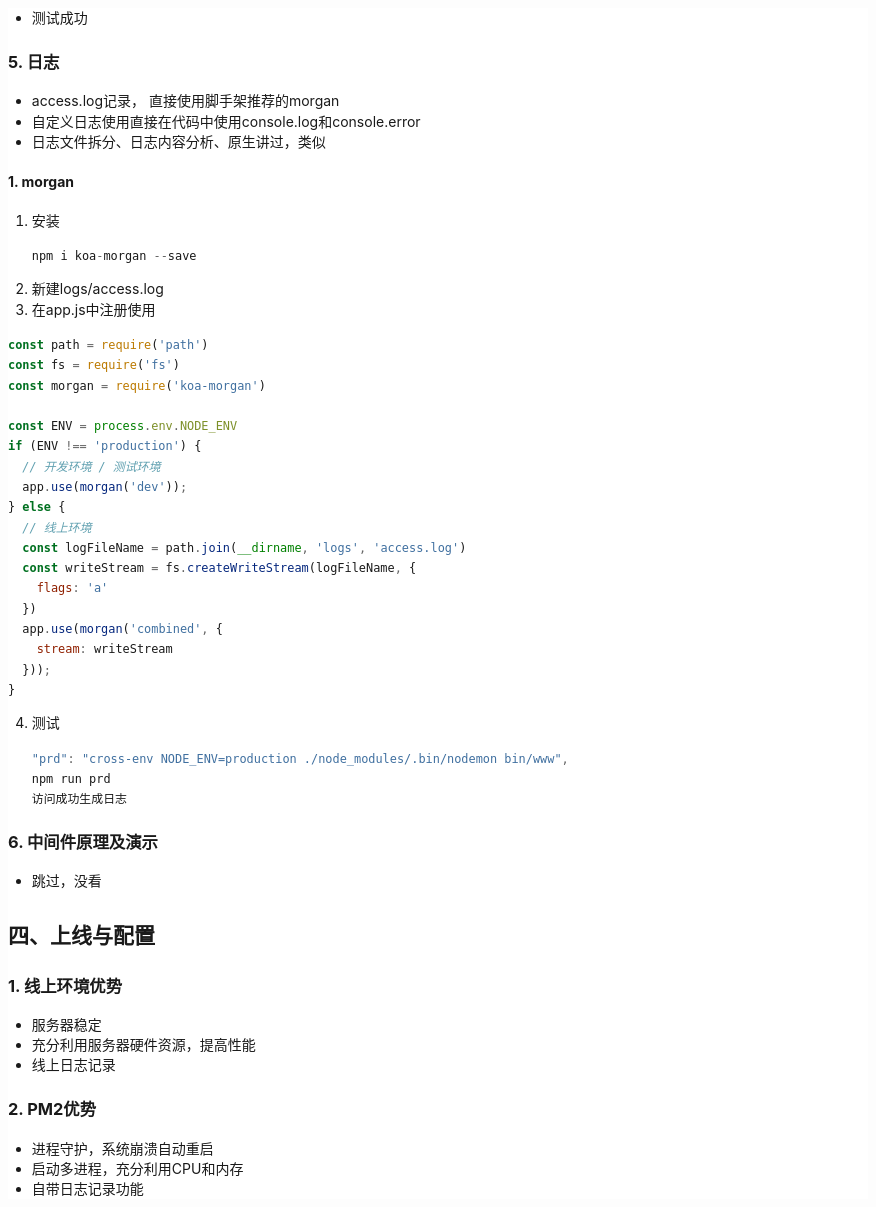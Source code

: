 - 测试成功

### 5. 日志
- access.log记录， 直接使用脚手架推荐的morgan
- 自定义日志使用直接在代码中使用console.log和console.error
- 日志文件拆分、日志内容分析、原生讲过，类似

#### 1. morgan
1. 安装
   ```js
   npm i koa-morgan --save
   ```
2. 新建logs/access.log
3. 在app.js中注册使用
  ```js
  const path = require('path')
  const fs = require('fs')
  const morgan = require('koa-morgan')

  const ENV = process.env.NODE_ENV
  if (ENV !== 'production') {
    // 开发环境 / 测试环境
    app.use(morgan('dev'));
  } else {
    // 线上环境
    const logFileName = path.join(__dirname, 'logs', 'access.log')
    const writeStream = fs.createWriteStream(logFileName, {
      flags: 'a'
    })
    app.use(morgan('combined', {
      stream: writeStream
    }));
  }
  ```
4. 测试
   ```js
   "prd": "cross-env NODE_ENV=production ./node_modules/.bin/nodemon bin/www",
   npm run prd 
   访问成功生成日志
   ```
### 6. 中间件原理及演示
- 跳过，没看

## 四、上线与配置
### 1. 线上环境优势
- 服务器稳定
- 充分利用服务器硬件资源，提高性能
- 线上日志记录

### 2. PM2优势
- 进程守护，系统崩溃自动重启
- 启动多进程，充分利用CPU和内存
- 自带日志记录功能

